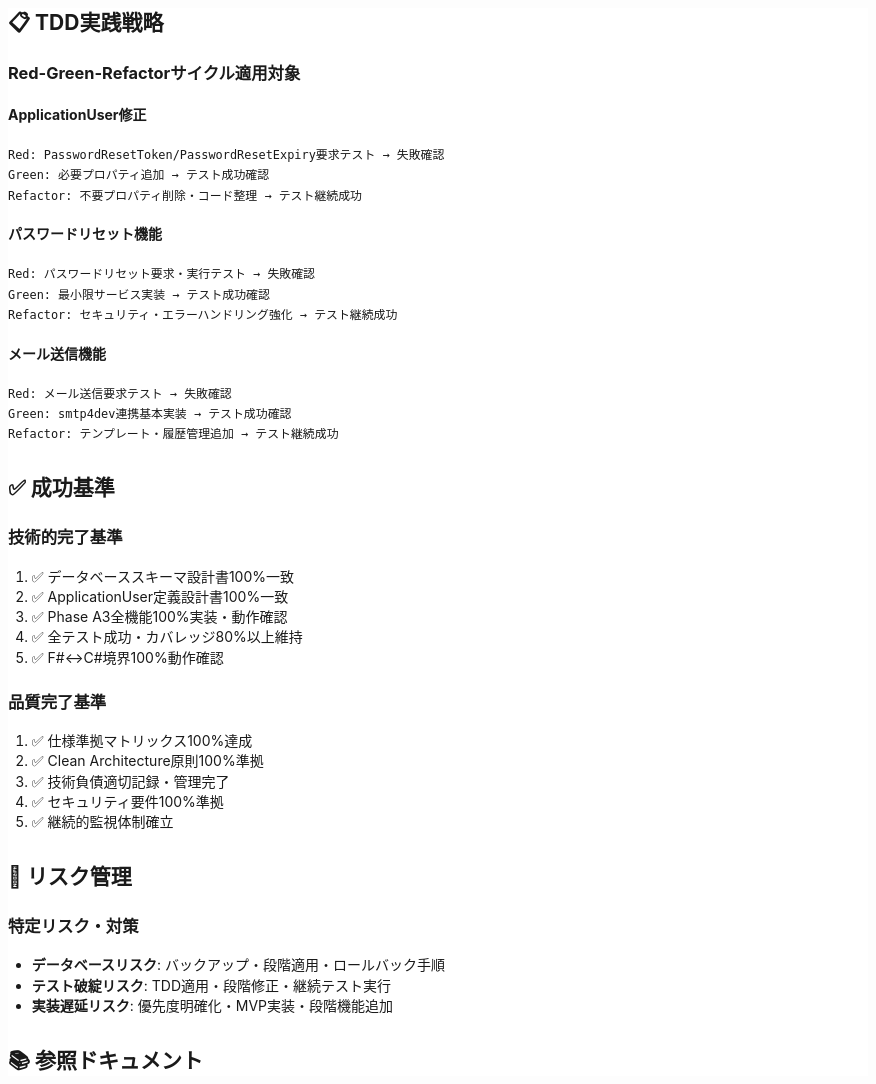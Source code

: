 ## 📋 TDD実践戦略

### Red-Green-Refactorサイクル適用対象

#### ApplicationUser修正
```
Red: PasswordResetToken/PasswordResetExpiry要求テスト → 失敗確認
Green: 必要プロパティ追加 → テスト成功確認
Refactor: 不要プロパティ削除・コード整理 → テスト継続成功
```

#### パスワードリセット機能
```
Red: パスワードリセット要求・実行テスト → 失敗確認
Green: 最小限サービス実装 → テスト成功確認  
Refactor: セキュリティ・エラーハンドリング強化 → テスト継続成功
```

#### メール送信機能  
```
Red: メール送信要求テスト → 失敗確認
Green: smtp4dev連携基本実装 → テスト成功確認
Refactor: テンプレート・履歴管理追加 → テスト継続成功
```

## ✅ 成功基準

### 技術的完了基準
1. ✅ データベーススキーマ設計書100%一致
2. ✅ ApplicationUser定義設計書100%一致
3. ✅ Phase A3全機能100%実装・動作確認
4. ✅ 全テスト成功・カバレッジ80%以上維持
5. ✅ F#↔C#境界100%動作確認

### 品質完了基準
1. ✅ 仕様準拠マトリックス100%達成
2. ✅ Clean Architecture原則100%準拠
3. ✅ 技術負債適切記録・管理完了
4. ✅ セキュリティ要件100%準拠
5. ✅ 継続的監視体制確立

## 🚨 リスク管理

### 特定リスク・対策
- **データベースリスク**: バックアップ・段階適用・ロールバック手順
- **テスト破綻リスク**: TDD適用・段階修正・継続テスト実行
- **実装遅延リスク**: 優先度明確化・MVP実装・段階機能追加

## 📚 参照ドキュメント

